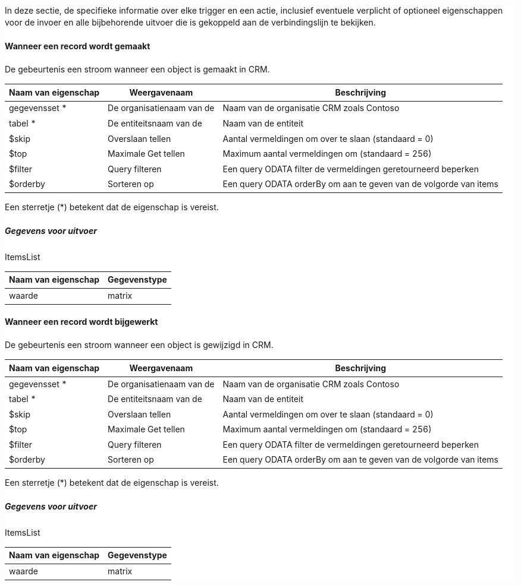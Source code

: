 In deze sectie, de specifieke informatie over elke trigger en een actie, inclusief eventuele verplicht of optioneel eigenschappen voor de invoer en alle bijbehorende uitvoer die is gekoppeld aan de verbindingslijn te bekijken.

#### <a name="when-a-record-is-created"></a>Wanneer een record wordt gemaakt
De gebeurtenis een stroom wanneer een object is gemaakt in CRM. 

|Naam van eigenschap| Weergavenaam|Beschrijving|
| ---|---|---|
|gegevensset *|De organisatienaam van de|Naam van de organisatie CRM zoals Contoso|
|tabel *|De entiteitsnaam van de|Naam van de entiteit|
|$skip|Overslaan tellen|Aantal vermeldingen om over te slaan (standaard = 0)|
|$top|Maximale Get tellen|Maximum aantal vermeldingen om (standaard = 256)|
|$filter|Query filteren|Een query ODATA filter de vermeldingen geretourneerd beperken|
|$orderby|Sorteren op|Een query ODATA orderBy om aan te geven van de volgorde van items|

Een sterretje (*) betekent dat de eigenschap is vereist.

##### <a name="output-details"></a>Gegevens voor uitvoer
ItemsList

| Naam van eigenschap | Gegevenstype |
|---|---|
|waarde|matrix|


#### <a name="when-a-record-is-updated"></a>Wanneer een record wordt bijgewerkt
De gebeurtenis een stroom wanneer een object is gewijzigd in CRM. 

|Naam van eigenschap| Weergavenaam|Beschrijving|
| ---|---|---|
|gegevensset *|De organisatienaam van de|Naam van de organisatie CRM zoals Contoso|
|tabel *|De entiteitsnaam van de|Naam van de entiteit|
|$skip|Overslaan tellen|Aantal vermeldingen om over te slaan (standaard = 0)|
|$top|Maximale Get tellen|Maximum aantal vermeldingen om (standaard = 256)|
|$filter|Query filteren|Een query ODATA filter de vermeldingen geretourneerd beperken|
|$orderby|Sorteren op|Een query ODATA orderBy om aan te geven van de volgorde van items|

Een sterretje (*) betekent dat de eigenschap is vereist.

##### <a name="output-details"></a>Gegevens voor uitvoer
ItemsList

| Naam van eigenschap | Gegevenstype |
|---|---|
|waarde|matrix|

